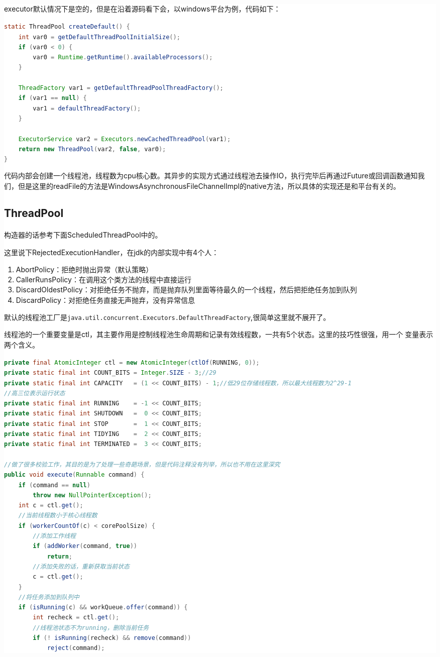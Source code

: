 executor默认情况下是空的，但是在沿着源码看下会，以windows平台为例，代码如下：

```java
static ThreadPool createDefault() {
    int var0 = getDefaultThreadPoolInitialSize();
    if (var0 < 0) {
        var0 = Runtime.getRuntime().availableProcessors();
    }

    ThreadFactory var1 = getDefaultThreadPoolThreadFactory();
    if (var1 == null) {
        var1 = defaultThreadFactory();
    }

    ExecutorService var2 = Executors.newCachedThreadPool(var1);
    return new ThreadPool(var2, false, var0);
}
```

代码内部会创建一个线程池，线程数为cpu核心数。其异步的实现方式通过线程池去操作IO，执行完毕后再通过Future或回调函数通知我们，但是这里的readFile的方法是WindowsAsynchronousFileChannelImpl的native方法，所以具体的实现还是和平台有关的。

## ThreadPool

构造器的话参考下面ScheduledThreadPool中的。

这里说下RejectedExecutionHandler，在jdk的内部实现中有4个人：

1. AbortPolicy：拒绝时抛出异常（默认策略）
2. CallerRunsPolicy：在调用这个类方法的线程中直接运行
3. DiscardOldestPolicy：对拒绝任务不抛弃，而是抛弃队列里面等待最久的一个线程，然后把拒绝任务加到队列
4. DiscardPolicy：对拒绝任务直接无声抛弃，没有异常信息

默认的线程池工厂是`java.util.concurrent.Executors.DefaultThreadFactory`,很简单这里就不展开了。

线程池的一个重要变量是ctl，其主要作用是控制线程池生命周期和记录有效线程数，一共有5个状态。这里的技巧性很强，用一个 变量表示两个含义。

```java
private final AtomicInteger ctl = new AtomicInteger(ctlOf(RUNNING, 0));
private static final int COUNT_BITS = Integer.SIZE - 3;//29
private static final int CAPACITY   = (1 << COUNT_BITS) - 1;//低29位存储线程数，所以最大线程数为2^29-1
//高三位表示运行状态
private static final int RUNNING    = -1 << COUNT_BITS;
private static final int SHUTDOWN   =  0 << COUNT_BITS;
private static final int STOP       =  1 << COUNT_BITS;
private static final int TIDYING    =  2 << COUNT_BITS;
private static final int TERMINATED =  3 << COUNT_BITS;

//做了很多校验工作，其目的是为了处理一些奇葩场景，但是代码注释没有列举，所以也不用在这里深究
public void execute(Runnable command) {
    if (command == null)
        throw new NullPointerException();
    int c = ctl.get();
    //当前线程数小于核心线程数
    if (workerCountOf(c) < corePoolSize) {
        //添加工作线程
        if (addWorker(command, true))
            return;
        //添加失败的话，重新获取当前状态
        c = ctl.get();
    }
    //将任务添加到队列中
    if (isRunning(c) && workQueue.offer(command)) {
        int recheck = ctl.get();
        //线程池状态不为running，删除当前任务
        if (! isRunning(recheck) && remove(command))
            reject(command);
```